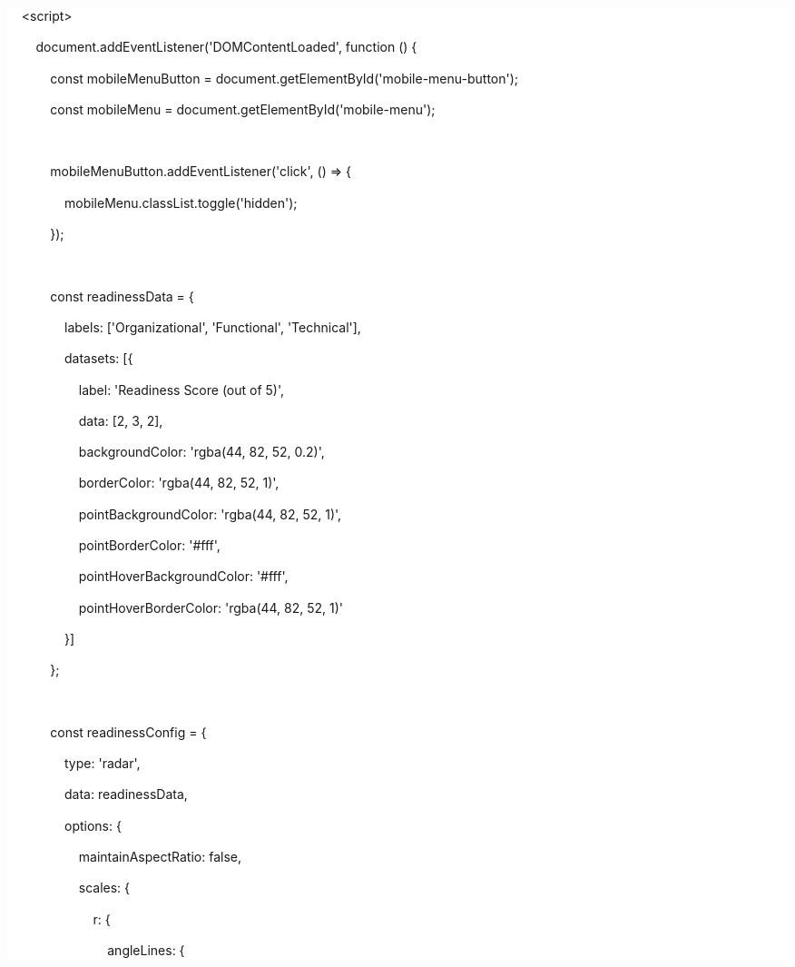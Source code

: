 <p class="p3"><span class="s5"><span class="Apple-converted-space">    </span></span><span class="s3">&lt;</span><span class="s1">script</span><span class="s3">&gt;</span></p>
<p class="p5"><span class="s1"><span class="Apple-converted-space">        </span>document.addEventListener(</span><span class="s7">'DOMContentLoaded'</span><span class="s1">, </span><span class="s11">function</span><span class="s1"> () {</span></p>
<p class="p5"><span class="s1"><span class="Apple-converted-space">            </span></span><span class="s11">const</span><span class="s1"> mobileMenuButton = document.getElementById(</span><span class="s7">'mobile-menu-button'</span><span class="s1">);</span></p>
<p class="p5"><span class="s1"><span class="Apple-converted-space">            </span></span><span class="s11">const</span><span class="s1"> mobileMenu = document.getElementById(</span><span class="s7">'mobile-menu'</span><span class="s1">);</span></p>
<p class="p7"><span class="s10"></span><br></p>
<p class="p5"><span class="s1"><span class="Apple-converted-space">            </span>mobileMenuButton.addEventListener(</span><span class="s7">'click'</span><span class="s1">, () =&gt; {</span></p>
<p class="p5"><span class="s1"><span class="Apple-converted-space">                </span>mobileMenu.classList.toggle(</span><span class="s7">'hidden'</span><span class="s1">);</span></p>
<p class="p5"><span class="s1"><span class="Apple-converted-space">            </span>});</span></p>
<p class="p7"><span class="s10"></span><br></p>
<p class="p5"><span class="s1"><span class="Apple-converted-space">            </span></span><span class="s11">const</span><span class="s1"> readinessData = {</span></p>
<p class="p8"><span class="s5"><span class="Apple-converted-space">                </span>labels: [</span><span class="s1">'Organizational'</span><span class="s5">, </span><span class="s1">'Functional'</span><span class="s5">, </span><span class="s1">'Technical'</span><span class="s5">],</span></p>
<p class="p5"><span class="s1"><span class="Apple-converted-space">                </span>datasets: [{</span></p>
<p class="p5"><span class="s1"><span class="Apple-converted-space">                    </span>label: </span><span class="s7">'Readiness Score (out of 5)'</span><span class="s1">,</span></p>
<p class="p5"><span class="s1"><span class="Apple-converted-space">                    </span>data: [</span><span class="s12">2</span><span class="s1">, </span><span class="s12">3</span><span class="s1">, </span><span class="s12">2</span><span class="s1">],</span></p>
<p class="p5"><span class="s1"><span class="Apple-converted-space">                    </span>backgroundColor: </span><span class="s7">'rgba(44, 82, 52, 0.2)'</span><span class="s1">,</span></p>
<p class="p5"><span class="s1"><span class="Apple-converted-space">                    </span>borderColor: </span><span class="s7">'rgba(44, 82, 52, 1)'</span><span class="s1">,</span></p>
<p class="p5"><span class="s1"><span class="Apple-converted-space">                    </span>pointBackgroundColor: </span><span class="s7">'rgba(44, 82, 52, 1)'</span><span class="s1">,</span></p>
<p class="p5"><span class="s1"><span class="Apple-converted-space">                    </span>pointBorderColor: </span><span class="s7">'#fff'</span><span class="s1">,</span></p>
<p class="p5"><span class="s1"><span class="Apple-converted-space">                    </span>pointHoverBackgroundColor: </span><span class="s7">'#fff'</span><span class="s1">,</span></p>
<p class="p5"><span class="s1"><span class="Apple-converted-space">                    </span>pointHoverBorderColor: </span><span class="s7">'rgba(44, 82, 52, 1)'</span></p>
<p class="p5"><span class="s1"><span class="Apple-converted-space">                </span>}]</span></p>
<p class="p5"><span class="s1"><span class="Apple-converted-space">            </span>};</span></p>
<p class="p7"><span class="s10"></span><br></p>
<p class="p5"><span class="s1"><span class="Apple-converted-space">            </span></span><span class="s11">const</span><span class="s1"> readinessConfig = {</span></p>
<p class="p5"><span class="s1"><span class="Apple-converted-space">                </span>type: </span><span class="s7">'radar'</span><span class="s1">,</span></p>
<p class="p5"><span class="s1"><span class="Apple-converted-space">                </span>data: readinessData,</span></p>
<p class="p5"><span class="s1"><span class="Apple-converted-space">                </span>options: {</span></p>
<p class="p5"><span class="s1"><span class="Apple-converted-space">                    </span>maintainAspectRatio: </span><span class="s11">false</span><span class="s1">,</span></p>
<p class="p5"><span class="s1"><span class="Apple-converted-space">                    </span>scales: {</span></p>
<p class="p5"><span class="s1"><span class="Apple-converted-space">                        </span>r: {</span></p>
<p class="p5"><span class="s1"><span class="Apple-converted-space">                            </span>angleLines: {</span></p>